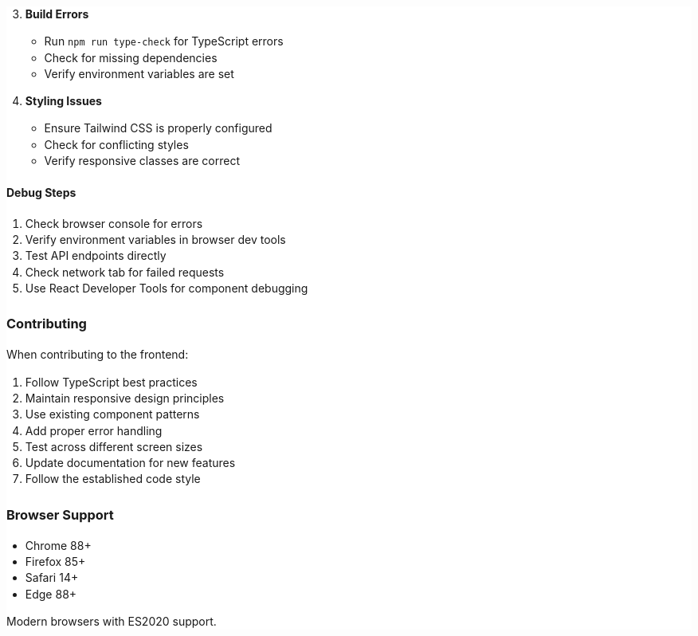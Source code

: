 3. **Build Errors**
   - Run `npm run type-check` for TypeScript errors
   - Check for missing dependencies
   - Verify environment variables are set

4. **Styling Issues**
   - Ensure Tailwind CSS is properly configured
   - Check for conflicting styles
   - Verify responsive classes are correct

#### Debug Steps
1. Check browser console for errors
2. Verify environment variables in browser dev tools
3. Test API endpoints directly
4. Check network tab for failed requests
5. Use React Developer Tools for component debugging

### Contributing

When contributing to the frontend:
1. Follow TypeScript best practices
2. Maintain responsive design principles
3. Use existing component patterns
4. Add proper error handling
5. Test across different screen sizes
6. Update documentation for new features
7. Follow the established code style

### Browser Support

- Chrome 88+
- Firefox 85+
- Safari 14+
- Edge 88+

Modern browsers with ES2020 support.
